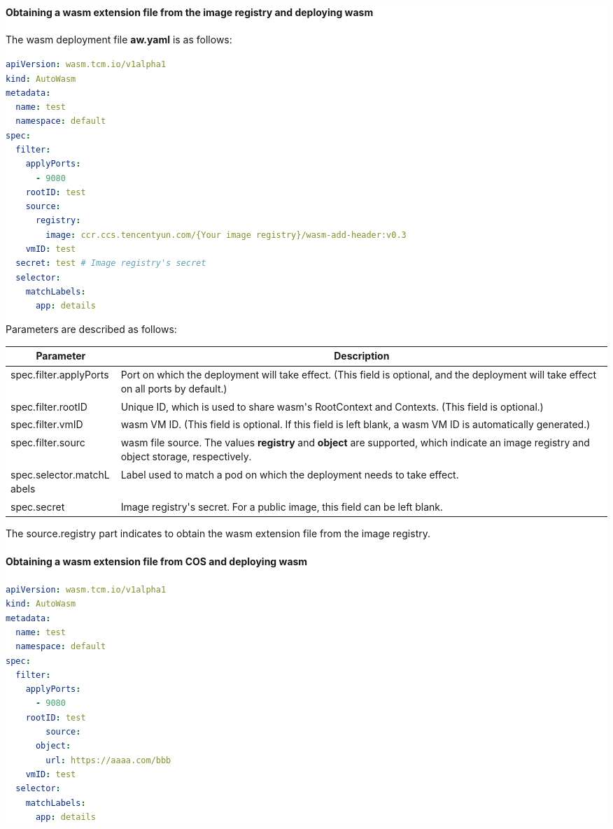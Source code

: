 



#### Obtaining a wasm extension file from the image registry and deploying wasm

The wasm deployment file **aw.yaml** is as follows: 

```yaml
apiVersion: wasm.tcm.io/v1alpha1
kind: AutoWasm
metadata:
  name: test
  namespace: default
spec:
  filter:
    applyPorts:
      - 9080
    rootID: test
    source:
      registry:
        image: ccr.ccs.tencentyun.com/{Your image registry}/wasm-add-header:v0.3
    vmID: test
  secret: test # Image registry's secret
  selector:
    matchLabels:
      app: details
```


Parameters are described as follows:

| Parameter | Description |
|---	|-	|
| spec.filter.applyPorts| Port on which the deployment will take effect. (This field is optional, and the deployment will take effect on all ports by default.) |
| spec.filter.rootID|Unique ID, which is used to share wasm's RootContext and Contexts. (This field is optional.)|
| spec.filter.vmID|wasm VM ID. (This field is optional. If this field is left blank, a wasm VM ID is automatically generated.) |
| spec.filter.sourc|wasm file source. The values **registry** and **object** are supported, which indicate an image registry and object storage, respectively. |
| spec.selector.matchLabels|Label used to match a pod on which the deployment needs to take effect.|
| spec.secret|Image registry's secret. For a public image, this field can be left blank. |

The source.registry part indicates to obtain the wasm extension file from the image registry.

#### Obtaining a wasm extension file from COS and deploying wasm

```yaml
apiVersion: wasm.tcm.io/v1alpha1
kind: AutoWasm
metadata:
  name: test
  namespace: default
spec:
  filter:
    applyPorts:
      - 9080
    rootID: test
	    source:
      object:
        url: https://aaaa.com/bbb
    vmID: test
  selector:
    matchLabels:
      app: details
```